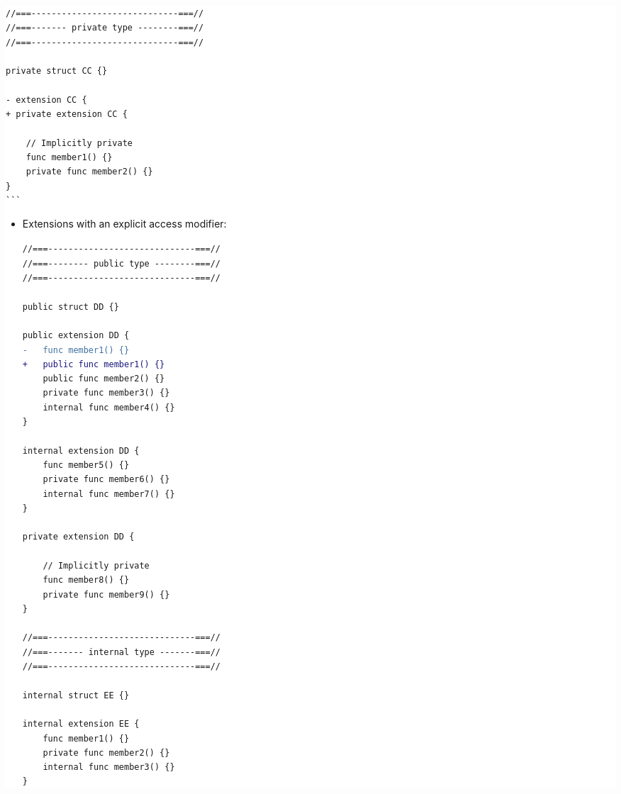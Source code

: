 	//===-----------------------------===//
	//===------- private type --------===//
	//===-----------------------------===//
	
	private struct CC {}
	
	- extension CC {
	+ private extension CC {
	
	 	// Implicitly private
		func member1() {}
		private func member2() {}
	}
	```

* Extensions with an explicit access modifier:

	```diff
	//===-----------------------------===//
	//===-------- public type --------===//
	//===-----------------------------===//
	
	public struct DD {}
	
	public extension DD {
	-	func member1() {}
	+	public func member1() {} 
		public func member2() {}
		private func member3() {}
		internal func member4() {}
	}
	
	internal extension DD {
		func member5() {}
		private func member6() {}
		internal func member7() {}
	}
	
	private extension DD {
	
		// Implicitly private
		func member8() {}
		private func member9() {}
	}
	
	//===-----------------------------===//
	//===------- internal type -------===//
	//===-----------------------------===//
	
	internal struct EE {}
	
	internal extension EE {
		func member1() {}
		private func member2() {}
		internal func member3() {}
	}
	